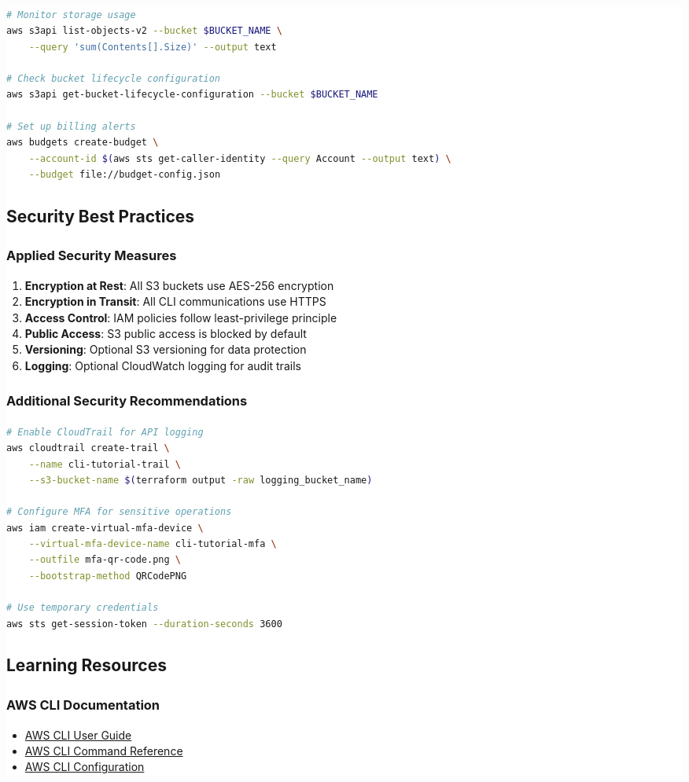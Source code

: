 ```bash
# Monitor storage usage
aws s3api list-objects-v2 --bucket $BUCKET_NAME \
    --query 'sum(Contents[].Size)' --output text

# Check bucket lifecycle configuration
aws s3api get-bucket-lifecycle-configuration --bucket $BUCKET_NAME

# Set up billing alerts
aws budgets create-budget \
    --account-id $(aws sts get-caller-identity --query Account --output text) \
    --budget file://budget-config.json
```

## Security Best Practices

### Applied Security Measures

1. **Encryption at Rest**: All S3 buckets use AES-256 encryption
2. **Encryption in Transit**: All CLI communications use HTTPS
3. **Access Control**: IAM policies follow least-privilege principle
4. **Public Access**: S3 public access is blocked by default
5. **Versioning**: Optional S3 versioning for data protection
6. **Logging**: Optional CloudWatch logging for audit trails

### Additional Security Recommendations

```bash
# Enable CloudTrail for API logging
aws cloudtrail create-trail \
    --name cli-tutorial-trail \
    --s3-bucket-name $(terraform output -raw logging_bucket_name)

# Configure MFA for sensitive operations
aws iam create-virtual-mfa-device \
    --virtual-mfa-device-name cli-tutorial-mfa \
    --outfile mfa-qr-code.png \
    --bootstrap-method QRCodePNG

# Use temporary credentials
aws sts get-session-token --duration-seconds 3600
```

## Learning Resources

### AWS CLI Documentation

- [AWS CLI User Guide](https://docs.aws.amazon.com/cli/latest/userguide/)
- [AWS CLI Command Reference](https://docs.aws.amazon.com/cli/latest/reference/)
- [AWS CLI Configuration](https://docs.aws.amazon.com/cli/latest/userguide/cli-configure-files.html)

